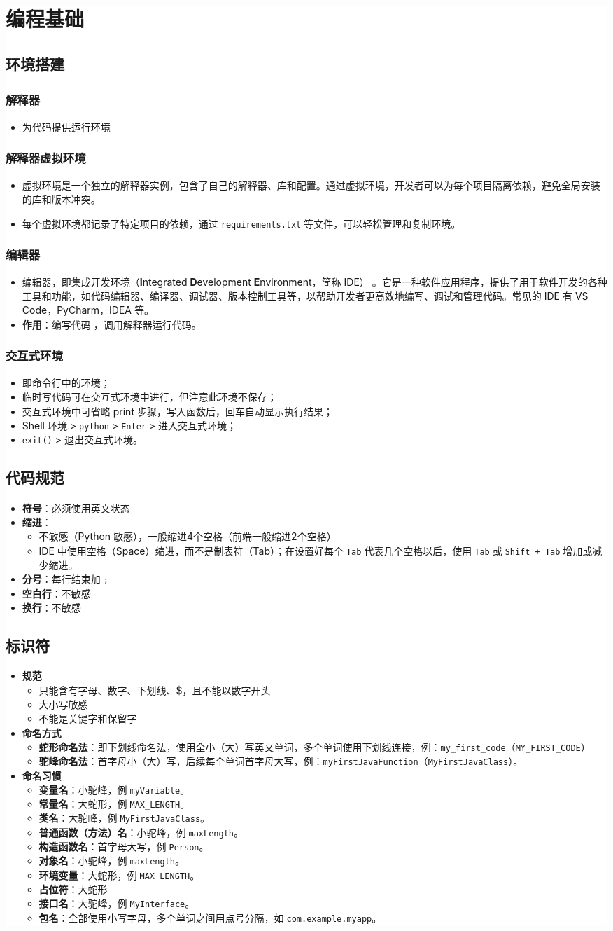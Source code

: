 # 编程基础

## 环境搭建

### 解释器

- 为代码提供运行环境

### 解释器虚拟环境

- 虚拟环境是一个独立的解释器实例，包含了自己的解释器、库和配置。通过虚拟环境，开发者可以为每个项目隔离依赖，避免全局安装的库和版本冲突。

- 每个虚拟环境都记录了特定项目的依赖，通过 `requirements.txt` 等文件，可以轻松管理和复制环境。

### 编辑器

- 编辑器，即集成开发环境（**I**ntegrated **D**evelopment **E**nvironment，简称 IDE） 。它是一种软件应用程序，提供了用于软件开发的各种工具和功能，如代码编辑器、编译器、调试器、版本控制工具等，以帮助开发者更高效地编写、调试和管理代码。常见的 IDE 有 VS Code，PyCharm，IDEA 等。
- **作用**：编写代码 ，调用解释器运行代码。

### 交互式环境

- 即命令行中的环境；
- 临时写代码可在交互式环境中进行，但注意此环境不保存；
- 交互式环境中可省略 print 步骤，写入函数后，回车自动显示执行结果；
- Shell 环境 > `python` > `Enter` > 进入交互式环境；
- `exit()` > 退出交互式环境。

## 代码规范

- **符号**：必须使用英文状态
- **缩进**：
  - 不敏感（Python 敏感），一般缩进4个空格（前端一般缩进2个空格）
  - IDE 中使用空格（Space）缩进，而不是制表符（Tab）；在设置好每个 `Tab` 代表几个空格以后，使用 `Tab` 或 `Shift + Tab` 增加或减少缩进。
- **分号**：每行结束加 `;`
- **空白行**：不敏感
- **换行**：不敏感

## 标识符

- **规范**
  - 只能含有字母、数字、下划线、$，且不能以数字开头
  - 大小写敏感
  - 不能是关键字和保留字
- **命名方式**
  - **蛇形命名法**：即下划线命名法，使用全小（大）写英文单词，多个单词使用下划线连接，例：`my_first_code`（`MY_FIRST_CODE`）
  - **驼峰命名法**：首字母小（大）写，后续每个单词首字母大写，例：`myFirstJavaFunction`（`MyFirstJavaClass`）。
- **命名习惯**
  - **变量名**：小驼峰，例 `myVariable`。
  - **常量名**：大蛇形，例 `MAX_LENGTH`。
  - **类名**：大驼峰，例 `MyFirstJavaClass`。
  - **普通函数（方法）名**：小驼峰，例 `maxLength`。
  - **构造函数名**：首字母大写，例 `Person`。
  - **对象名**：小驼峰，例 `maxLength`。
  - **环境变量**：大蛇形，例 `MAX_LENGTH`。
  - **占位符**：大蛇形
  - **接口名**：大驼峰，例 `MyInterface`。
  - **包名**：全部使用小写字母，多个单词之间用点号分隔，如 `com.example.myapp`。
